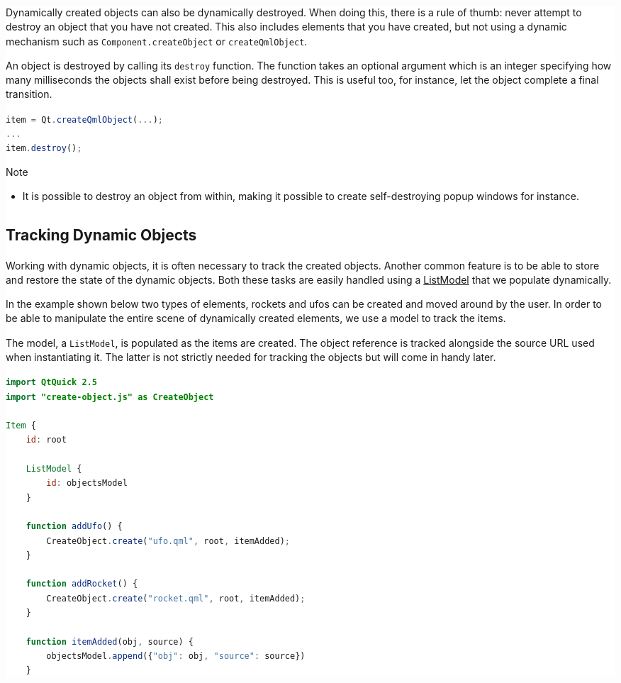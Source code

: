 Dynamically created objects can also be dynamically destroyed. When doing this, there is a rule of thumb: never attempt to destroy an object that you have not created. This also includes elements that you have created, but not using a dynamic mechanism such as `Component.createObject` or `createQmlObject`.

An object is destroyed by calling its `destroy` function. The function takes an optional argument which is an integer specifying how many milliseconds the objects shall exist before being destroyed. This is useful too, for instance, let the object complete a final transition.

```qml
item = Qt.createQmlObject(...);
...
item.destroy();
```

Note

- It is possible to destroy an object from within, making it possible to create self-destroying popup windows for instance.

## Tracking Dynamic Objects

Working with dynamic objects, it is often necessary to track the created objects. Another common feature is to be able to store and restore the state of the dynamic objects. Both these tasks are easily handled using a [ListModel](https://doc.qt.io/qt-5/qml-qtqml-models-listmodel.html) that we populate dynamically.

In the example shown below two types of elements, rockets and ufos can be created and moved around by the user. In order to be able to manipulate the entire scene of dynamically created elements, we use a model to track the items.

The model, a `ListModel`, is populated as the items are created. The object reference is tracked alongside the source URL used when instantiating it. The latter is not strictly needed for tracking the objects but will come in handy later.

```qml
import QtQuick 2.5
import "create-object.js" as CreateObject

Item {
    id: root

    ListModel {
        id: objectsModel
    }

    function addUfo() {
        CreateObject.create("ufo.qml", root, itemAdded);
    }

    function addRocket() {
        CreateObject.create("rocket.qml", root, itemAdded);
    }

    function itemAdded(obj, source) {
        objectsModel.append({"obj": obj, "source": source})
    }
```
